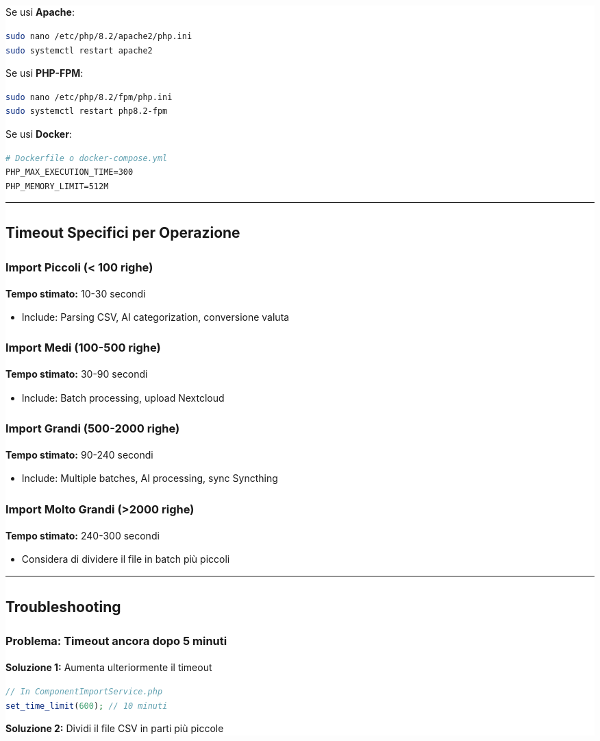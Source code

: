 Se usi **Apache**:
```bash
sudo nano /etc/php/8.2/apache2/php.ini
sudo systemctl restart apache2
```

Se usi **PHP-FPM**:
```bash
sudo nano /etc/php/8.2/fpm/php.ini
sudo systemctl restart php8.2-fpm
```

Se usi **Docker**:
```dockerfile
# Dockerfile o docker-compose.yml
PHP_MAX_EXECUTION_TIME=300
PHP_MEMORY_LIMIT=512M
```

---

## Timeout Specifici per Operazione

### Import Piccoli (< 100 righe)
**Tempo stimato:** 10-30 secondi
- Include: Parsing CSV, AI categorization, conversione valuta

### Import Medi (100-500 righe)
**Tempo stimato:** 30-90 secondi
- Include: Batch processing, upload Nextcloud

### Import Grandi (500-2000 righe)
**Tempo stimato:** 90-240 secondi
- Include: Multiple batches, AI processing, sync Syncthing

### Import Molto Grandi (>2000 righe)
**Tempo stimato:** 240-300 secondi
- Considera di dividere il file in batch più piccoli

---

## Troubleshooting

### Problema: Timeout ancora dopo 5 minuti

**Soluzione 1:** Aumenta ulteriormente il timeout

```php
// In ComponentImportService.php
set_time_limit(600); // 10 minuti
```

**Soluzione 2:** Dividi il file CSV in parti più piccole
